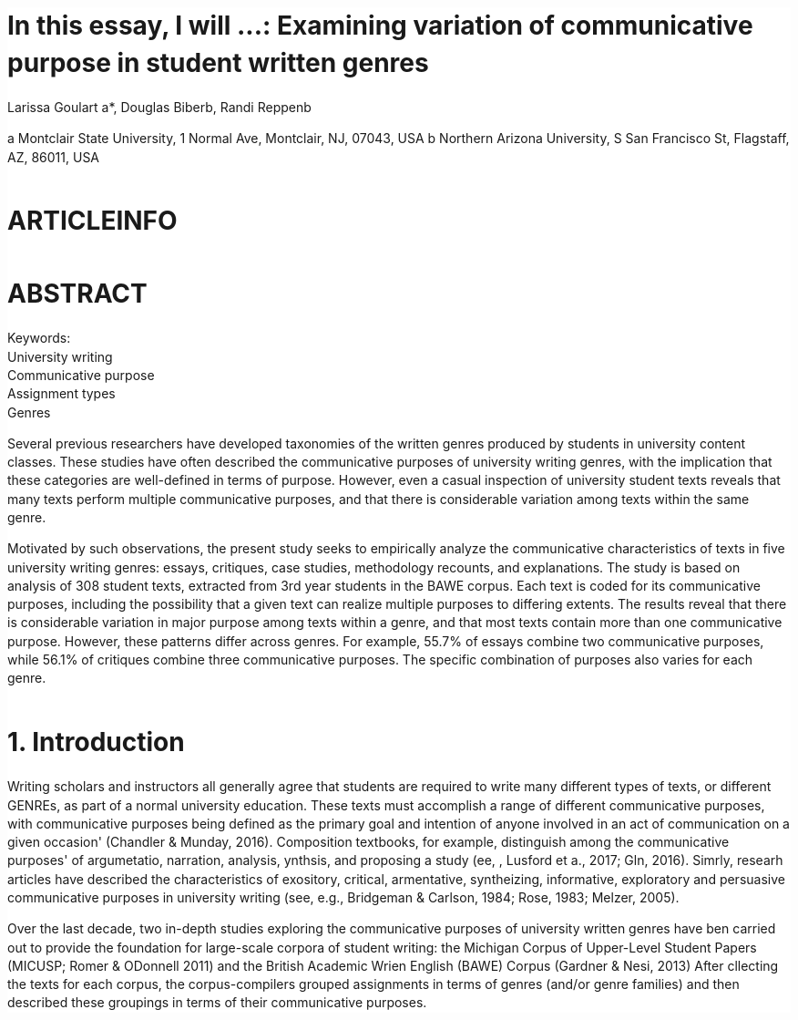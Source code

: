 # In this essay, I will ...: Examining variation of communicative purpose in student written genres

Larissa Goulart a\*, Douglas Biberb, Randi Reppenb

a Montclair State University, 1 Normal Ave, Montclair, NJ, 07043, USA b Northern Arizona University, S San Francisco St, Flagstaff, AZ, 86011, USA

# ARTICLEINFO

# ABSTRACT

Keywords:   
University writing   
Communicative purpose   
Assignment types   
Genres

Several previous researchers have developed taxonomies of the written genres produced by students in university content classes. These studies have often described the communicative purposes of university writing genres, with the implication that these categories are well-defined in terms of purpose. However, even a casual inspection of university student texts reveals that many texts perform multiple communicative purposes, and that there is considerable variation among texts within the same genre.

Motivated by such observations, the present study seeks to empirically analyze the communicative characteristics of texts in five university writing genres: essays, critiques, case studies, methodology recounts, and explanations. The study is based on analysis of 308 student texts, extracted from 3rd year students in the BAWE corpus. Each text is coded for its communicative purposes, including the possibility that a given text can realize multiple purposes to differing extents. The results reveal that there is considerable variation in major purpose among texts within a genre, and that most texts contain more than one communicative purpose. However, these patterns differ across genres. For example, $5 5 . 7 \%$ of essays combine two communicative purposes, while $5 6 . 1 \%$ of critiques combine three communicative purposes. The specific combination of purposes also varies for each genre.

# 1. Introduction

Writing scholars and instructors all generally agree that students are required to write many different types of texts, or different GENREs, as part of a normal university education. These texts must accomplish a range of different communicative purposes, with communicative purposes being defined as the primary goal and intention of anyone involved in an act of communication on a given occasion' (Chandler & Munday, 2016). Composition textbooks, for example, distinguish among the communicative purposes' of argumetatio, narration, analysis, ynthsis, and proposing a study (ee, , Lusford et a., 2017; Gln, 2016). Simrly, researh articles have described the characteristics of exository, critical, armentative, syntheizing, informative, exploratory and persuasive communicative purposes in university writing (see, e.g., Bridgeman & Carlson, 1984; Rose, 1983; Melzer, 2005).

Over the last decade, two in-depth studies exploring the communicative purposes of university written genres have ben carried out to provide the foundation for large-scale corpora of student writing: the Michigan Corpus of Upper-Level Student Papers (MICUSP; Romer & ODonnell 2011) and the British Academic Wrien English (BAWE) Corpus (Gardner & Nesi, 2013) After cllecting the texts for each corpus, the corpus-compilers grouped assignments in terms of genres (and/or genre families) and then described these groupings in terms of their communicative purposes.
